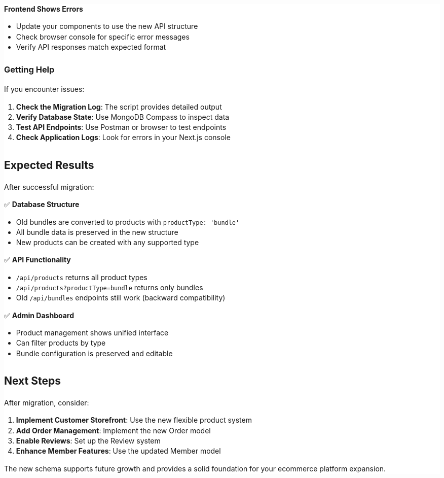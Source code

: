 **Frontend Shows Errors**
- Update your components to use the new API structure
- Check browser console for specific error messages
- Verify API responses match expected format

### Getting Help

If you encounter issues:

1. **Check the Migration Log**: The script provides detailed output
2. **Verify Database State**: Use MongoDB Compass to inspect data
3. **Test API Endpoints**: Use Postman or browser to test endpoints
4. **Check Application Logs**: Look for errors in your Next.js console

## Expected Results

After successful migration:

✅ **Database Structure**
- Old bundles are converted to products with `productType: 'bundle'`
- All bundle data is preserved in the new structure
- New products can be created with any supported type

✅ **API Functionality**
- `/api/products` returns all product types
- `/api/products?productType=bundle` returns only bundles
- Old `/api/bundles` endpoints still work (backward compatibility)

✅ **Admin Dashboard**
- Product management shows unified interface
- Can filter products by type
- Bundle configuration is preserved and editable

## Next Steps

After migration, consider:

1. **Implement Customer Storefront**: Use the new flexible product system
2. **Add Order Management**: Implement the new Order model
3. **Enable Reviews**: Set up the Review system
4. **Enhance Member Features**: Use the updated Member model

The new schema supports future growth and provides a solid foundation for your ecommerce platform expansion.